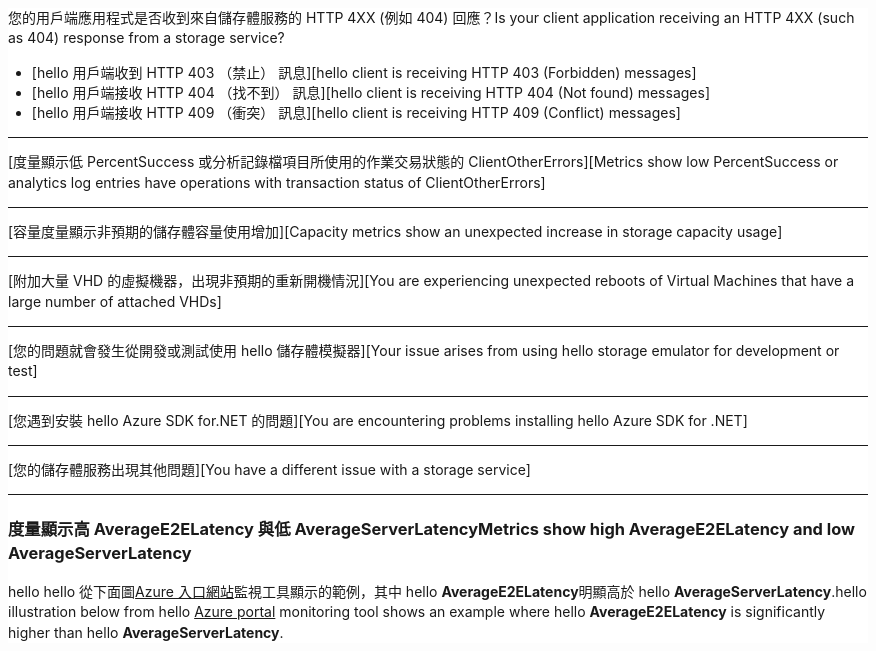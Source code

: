  <span data-ttu-id="7b3fc-340">您的用戶端應用程式是否收到來自儲存體服務的 HTTP 4XX (例如 404) 回應？</span><span class="sxs-lookup"><span data-stu-id="7b3fc-340">Is your client application receiving an HTTP 4XX (such as 404) response from a storage service?</span></span>

* <span data-ttu-id="7b3fc-341">[hello 用戶端收到 HTTP 403 （禁止） 訊息]</span><span class="sxs-lookup"><span data-stu-id="7b3fc-341">[hello client is receiving HTTP 403 (Forbidden) messages]</span></span>
* <span data-ttu-id="7b3fc-342">[hello 用戶端接收 HTTP 404 （找不到） 訊息]</span><span class="sxs-lookup"><span data-stu-id="7b3fc-342">[hello client is receiving HTTP 404 (Not found) messages]</span></span>
* <span data-ttu-id="7b3fc-343">[hello 用戶端接收 HTTP 409 （衝突） 訊息]</span><span class="sxs-lookup"><span data-stu-id="7b3fc-343">[hello client is receiving HTTP 409 (Conflict) messages]</span></span>

---
<span data-ttu-id="7b3fc-344">[度量顯示低 PercentSuccess 或分析記錄檔項目所使用的作業交易狀態的 ClientOtherErrors]</span><span class="sxs-lookup"><span data-stu-id="7b3fc-344">[Metrics show low PercentSuccess or analytics log entries have operations with transaction status of ClientOtherErrors]</span></span>

---
<span data-ttu-id="7b3fc-345">[容量度量顯示非預期的儲存體容量使用增加]</span><span class="sxs-lookup"><span data-stu-id="7b3fc-345">[Capacity metrics show an unexpected increase in storage capacity usage]</span></span>

---
<span data-ttu-id="7b3fc-346">[附加大量 VHD 的虛擬機器，出現非預期的重新開機情況]</span><span class="sxs-lookup"><span data-stu-id="7b3fc-346">[You are experiencing unexpected reboots of Virtual Machines that have a large number of attached VHDs]</span></span>

---
<span data-ttu-id="7b3fc-347">[您的問題就會發生從開發或測試使用 hello 儲存體模擬器]</span><span class="sxs-lookup"><span data-stu-id="7b3fc-347">[Your issue arises from using hello storage emulator for development or test]</span></span>

---
<span data-ttu-id="7b3fc-348">[您遇到安裝 hello Azure SDK for.NET 的問題]</span><span class="sxs-lookup"><span data-stu-id="7b3fc-348">[You are encountering problems installing hello Azure SDK for .NET]</span></span>

---
<span data-ttu-id="7b3fc-349">[您的儲存體服務出現其他問題]</span><span class="sxs-lookup"><span data-stu-id="7b3fc-349">[You have a different issue with a storage service]</span></span>

---
### <span data-ttu-id="7b3fc-350"><a name="metrics-show-high-AverageE2ELatency-and-low-AverageServerLatency"></a>度量顯示高 AverageE2ELatency 與低 AverageServerLatency</span><span class="sxs-lookup"><span data-stu-id="7b3fc-350"><a name="metrics-show-high-AverageE2ELatency-and-low-AverageServerLatency"></a>Metrics show high AverageE2ELatency and low AverageServerLatency</span></span>
<span data-ttu-id="7b3fc-351">hello hello 從下面圖[Azure 入口網站](https://portal.azure.com)監視工具顯示的範例，其中 hello **AverageE2ELatency**明顯高於 hello **AverageServerLatency**.</span><span class="sxs-lookup"><span data-stu-id="7b3fc-351">hello illustration below from hello [Azure portal](https://portal.azure.com) monitoring tool shows an example where hello **AverageE2ELatency** is significantly higher than hello **AverageServerLatency**.</span></span>
